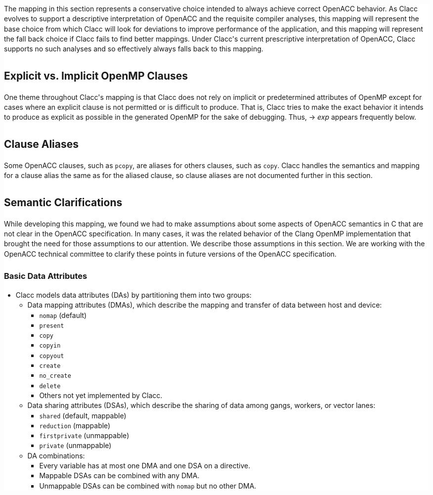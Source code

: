The mapping in this section represents a conservative choice intended
to always achieve correct OpenACC behavior.  As Clacc evolves to
support a descriptive interpretation of OpenACC and the requisite
compiler analyses, this mapping will represent the base choice from
which Clacc will look for deviations to improve performance of the
application, and this mapping will represent the fall back choice if
Clacc fails to find better mappings.  Under Clacc's current
prescriptive interpretation of OpenACC, Clacc supports no such
analyses and so effectively always falls back to this mapping.

Explicit vs. Implicit OpenMP Clauses
------------------------------------

One theme throughout Clacc's mapping is that Clacc does not rely on
implicit or predetermined attributes of OpenMP except for cases where
an explicit clause is not permitted or is difficult to produce.  That
is, Clacc tries to make the exact behavior it intends to produce as
explicit as possible in the generated OpenMP for the sake of
debugging.  Thus, -> *exp* appears frequently below.

Clause Aliases
--------------

Some OpenACC clauses, such as `pcopy`, are aliases for others clauses,
such as `copy`.  Clacc handles the semantics and mapping for a clause
alias the same as for the aliased clause, so clause aliases are not
documented further in this section.

Semantic Clarifications
-----------------------

While developing this mapping, we found we had to make assumptions
about some aspects of OpenACC semantics in C that are not clear in the
OpenACC specification.  In many cases, it was the related behavior of
the Clang OpenMP implementation that brought the need for those
assumptions to our attention.  We describe those assumptions in this
section.  We are working with the OpenACC technical committee to
clarify these points in future versions of the OpenACC specification.

### Basic Data Attributes ###

* Clacc models data attributes (DAs) by partitioning them into two
  groups:
    * Data mapping attributes (DMAs), which describe the mapping and
      transfer of data between host and device:
        * `nomap` (default)
        * `present`
        * `copy`
        * `copyin`
        * `copyout`
        * `create`
        * `no_create`
        * `delete`
        * Others not yet implemented by Clacc.
    * Data sharing attributes (DSAs), which describe the sharing of
      data among gangs, workers, or vector lanes:
        * `shared` (default, mappable)
        * `reduction` (mappable)
        * `firstprivate` (unmappable)
        * `private` (unmappable)
    * DA combinations:
        * Every variable has at most one DMA and one DSA on a
          directive.
        * Mappable DSAs can be combined with any DMA.
        * Unmappable DSAs can be combined with `nomap` but no other
          DMA.